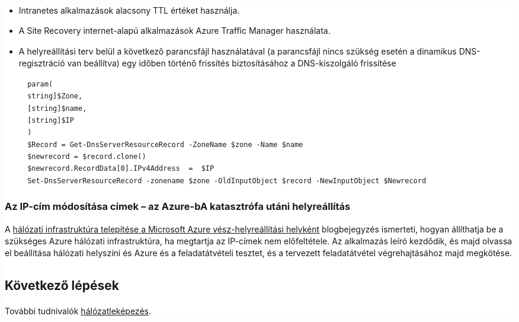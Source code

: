 * Intranetes alkalmazások alacsony TTL értéket használja.
* A Site Recovery internet-alapú alkalmazások Azure Traffic Manager használata.
* A helyreállítási terv belül a következő parancsfájl használatával (a parancsfájl nincs szükség esetén a dinamikus DNS-regisztráció van beállítva) egy időben történő frissítés biztosításához a DNS-kiszolgáló frissítése

        param(
        string]$Zone,
        [string]$name,
        [string]$IP
        )
        $Record = Get-DnsServerResourceRecord -ZoneName $zone -Name $name
        $newrecord = $record.clone()
        $newrecord.RecordData[0].IPv4Address  =  $IP
        Set-DnsServerResourceRecord -zonename $zone -OldInputObject $record -NewInputObject $Newrecord

### <a name="changing-the-ip-addresses--disaster-recovery-to-azure"></a>Az IP-cím módosítása címek – az Azure-bA katasztrófa utáni helyreállítás
A [hálózati infrastruktúra telepítése a Microsoft Azure vész-helyreállítási helyként](http://azure.microsoft.com/blog/2014/09/04/networking-infrastructure-setup-for-microsoft-azure-as-a-disaster-recovery-site/) blogbejegyzés ismerteti, hogyan állíthatja be a szükséges Azure hálózati infrastruktúra, ha megtartja az IP-címek nem előfeltétele. Az alkalmazás leíró kezdődik, és majd olvassa el beállítása hálózati helyszíni és Azure és a feladatátvételi tesztet, és a tervezett feladatátvétel végrehajtásához majd megkötése.

## <a name="next-steps"></a>Következő lépések
További tudnivalók [hálózatleképezés](site-recovery-network-mapping.md).
